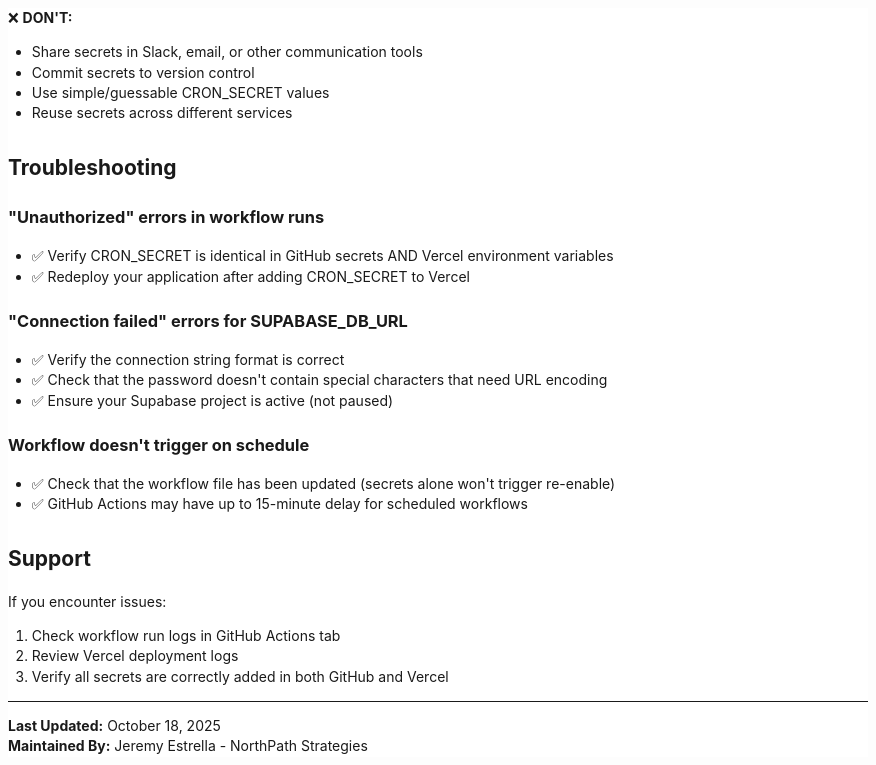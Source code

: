 ❌ **DON'T:**
- Share secrets in Slack, email, or other communication tools
- Commit secrets to version control
- Use simple/guessable CRON_SECRET values
- Reuse secrets across different services

## Troubleshooting

### "Unauthorized" errors in workflow runs
- ✅ Verify CRON_SECRET is identical in GitHub secrets AND Vercel environment variables
- ✅ Redeploy your application after adding CRON_SECRET to Vercel

### "Connection failed" errors for SUPABASE_DB_URL
- ✅ Verify the connection string format is correct
- ✅ Check that the password doesn't contain special characters that need URL encoding
- ✅ Ensure your Supabase project is active (not paused)

### Workflow doesn't trigger on schedule
- ✅ Check that the workflow file has been updated (secrets alone won't trigger re-enable)
- ✅ GitHub Actions may have up to 15-minute delay for scheduled workflows

## Support

If you encounter issues:
1. Check workflow run logs in GitHub Actions tab
2. Review Vercel deployment logs
3. Verify all secrets are correctly added in both GitHub and Vercel

---

**Last Updated:** October 18, 2025  
**Maintained By:** Jeremy Estrella - NorthPath Strategies
